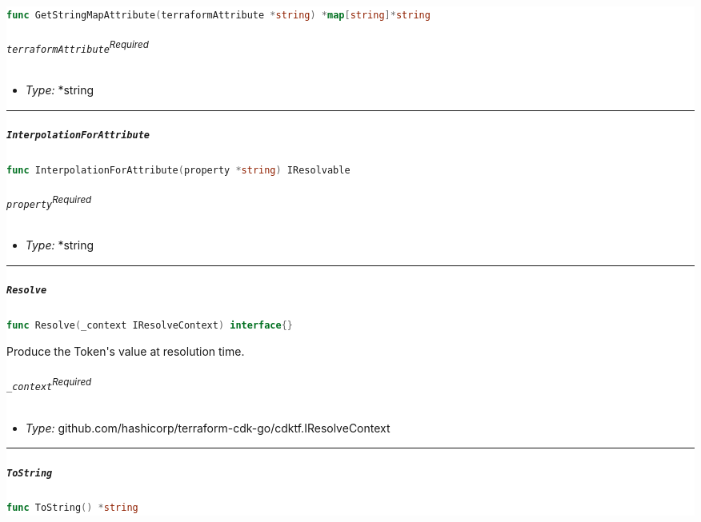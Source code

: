 ```go
func GetStringMapAttribute(terraformAttribute *string) *map[string]*string
```

###### `terraformAttribute`<sup>Required</sup> <a name="terraformAttribute" id="rhizo-co-terraform-provider-oci.usageProxySubscriptionRedeemableUser.UsageProxySubscriptionRedeemableUserItemsOutputReference.getStringMapAttribute.parameter.terraformAttribute"></a>

- *Type:* *string

---

##### `InterpolationForAttribute` <a name="InterpolationForAttribute" id="rhizo-co-terraform-provider-oci.usageProxySubscriptionRedeemableUser.UsageProxySubscriptionRedeemableUserItemsOutputReference.interpolationForAttribute"></a>

```go
func InterpolationForAttribute(property *string) IResolvable
```

###### `property`<sup>Required</sup> <a name="property" id="rhizo-co-terraform-provider-oci.usageProxySubscriptionRedeemableUser.UsageProxySubscriptionRedeemableUserItemsOutputReference.interpolationForAttribute.parameter.property"></a>

- *Type:* *string

---

##### `Resolve` <a name="Resolve" id="rhizo-co-terraform-provider-oci.usageProxySubscriptionRedeemableUser.UsageProxySubscriptionRedeemableUserItemsOutputReference.resolve"></a>

```go
func Resolve(_context IResolveContext) interface{}
```

Produce the Token's value at resolution time.

###### `_context`<sup>Required</sup> <a name="_context" id="rhizo-co-terraform-provider-oci.usageProxySubscriptionRedeemableUser.UsageProxySubscriptionRedeemableUserItemsOutputReference.resolve.parameter._context"></a>

- *Type:* github.com/hashicorp/terraform-cdk-go/cdktf.IResolveContext

---

##### `ToString` <a name="ToString" id="rhizo-co-terraform-provider-oci.usageProxySubscriptionRedeemableUser.UsageProxySubscriptionRedeemableUserItemsOutputReference.toString"></a>

```go
func ToString() *string
```
